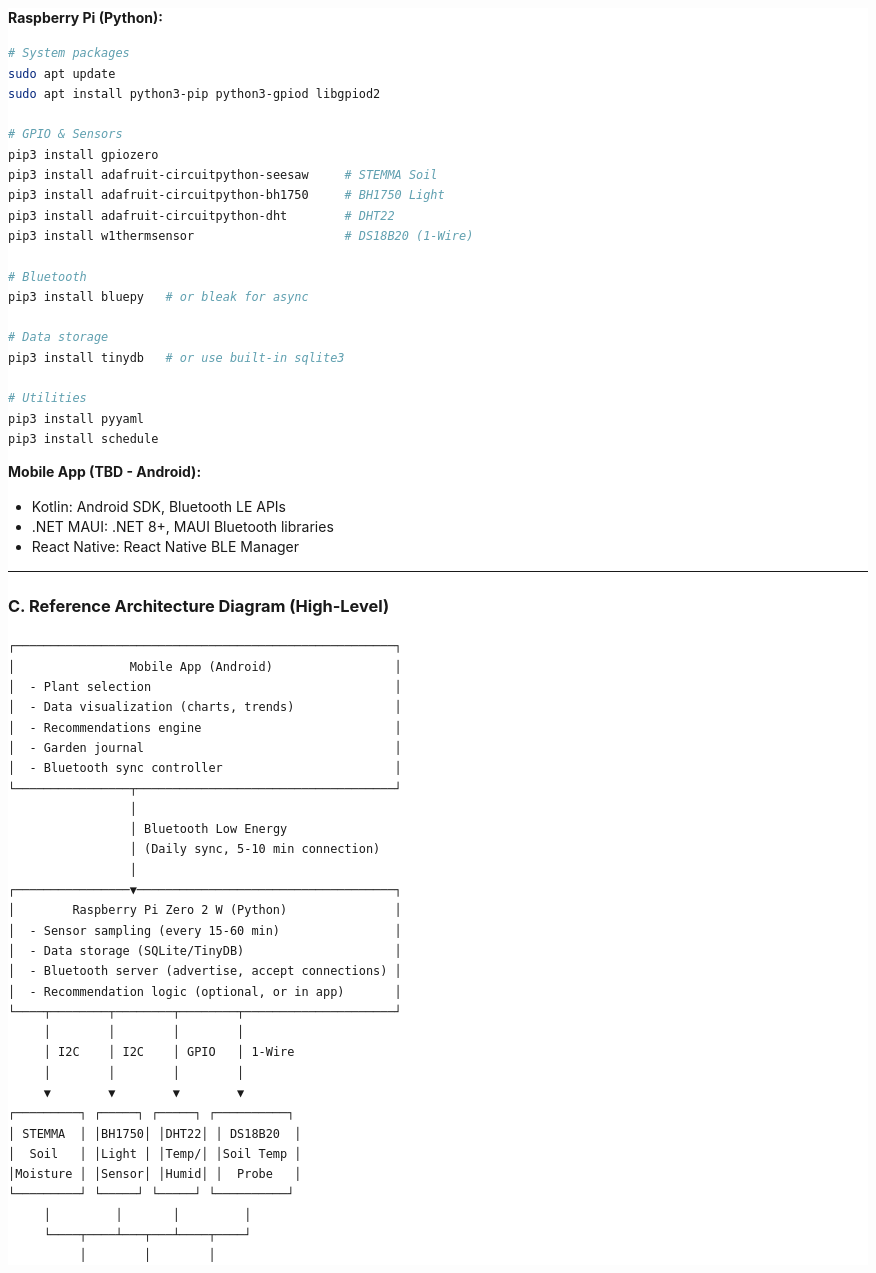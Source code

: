 **Raspberry Pi (Python):**
```bash
# System packages
sudo apt update
sudo apt install python3-pip python3-gpiod libgpiod2

# GPIO & Sensors
pip3 install gpiozero
pip3 install adafruit-circuitpython-seesaw     # STEMMA Soil
pip3 install adafruit-circuitpython-bh1750     # BH1750 Light
pip3 install adafruit-circuitpython-dht        # DHT22
pip3 install w1thermsensor                     # DS18B20 (1-Wire)

# Bluetooth
pip3 install bluepy   # or bleak for async

# Data storage
pip3 install tinydb   # or use built-in sqlite3

# Utilities
pip3 install pyyaml
pip3 install schedule
```

**Mobile App (TBD - Android):**
- Kotlin: Android SDK, Bluetooth LE APIs
- .NET MAUI: .NET 8+, MAUI Bluetooth libraries
- React Native: React Native BLE Manager

---

### C. Reference Architecture Diagram (High-Level)

```
┌─────────────────────────────────────────────────────┐
│                Mobile App (Android)                 │
│  - Plant selection                                  │
│  - Data visualization (charts, trends)              │
│  - Recommendations engine                           │
│  - Garden journal                                   │
│  - Bluetooth sync controller                        │
└────────────────┬────────────────────────────────────┘
                 │
                 │ Bluetooth Low Energy
                 │ (Daily sync, 5-10 min connection)
                 │
┌────────────────▼────────────────────────────────────┐
│        Raspberry Pi Zero 2 W (Python)               │
│  - Sensor sampling (every 15-60 min)                │
│  - Data storage (SQLite/TinyDB)                     │
│  - Bluetooth server (advertise, accept connections) │
│  - Recommendation logic (optional, or in app)       │
└────┬────────┬────────┬────────┬─────────────────────┘
     │        │        │        │
     │ I2C    │ I2C    │ GPIO   │ 1-Wire
     │        │        │        │
     ▼        ▼        ▼        ▼
┌─────────┐ ┌─────┐ ┌─────┐ ┌──────────┐
│ STEMMA  │ │BH1750│ │DHT22│ │ DS18B20  │
│  Soil   │ │Light │ │Temp/│ │Soil Temp │
│Moisture │ │Sensor│ │Humid│ │  Probe   │
└─────────┘ └─────┘ └─────┘ └──────────┘
     │         │       │         │
     └────┬────┴───┬───┴────┬────┘
          │        │        │
```